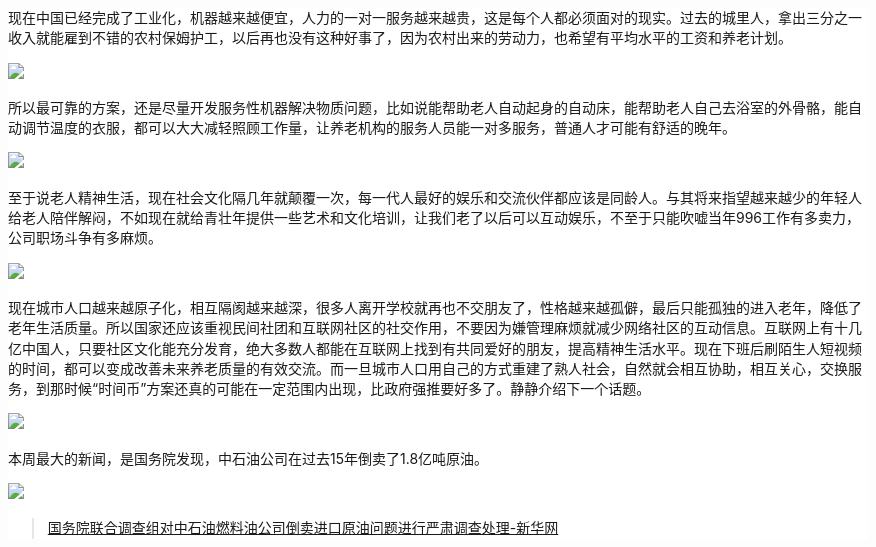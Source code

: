 

现在中国已经完成了工业化，机器越来越便宜，人力的一对一服务越来越贵，这是每个人都必须面对的现实。过去的城里人，拿出三分之一收入就能雇到不错的农村保姆护工，以后再也没有这种好事了，因为农村出来的劳动力，也希望有平均水平的工资和养老计划。



![](/images/btnews/btnews/0301_0400/0382/a1d1bfe3-f848-429a-bdce-770ba9cfeb92.webp)







所以最可靠的方案，还是尽量开发服务性机器解决物质问题，比如说能帮助老人自动起身的自动床，能帮助老人自己去浴室的外骨骼，能自动调节温度的衣服，都可以大大减轻照顾工作量，让养老机构的服务人员能一对多服务，普通人才可能有舒适的晚年。



![](/images/btnews/btnews/0301_0400/0382/d1aee0f8-2607-45a3-b2b8-3efeac0f4112.webp)







至于说老人精神生活，现在社会文化隔几年就颠覆一次，每一代人最好的娱乐和交流伙伴都应该是同龄人。与其将来指望越来越少的年轻人给老人陪伴解闷，不如现在就给青壮年提供一些艺术和文化培训，让我们老了以后可以互动娱乐，不至于只能吹嘘当年996工作有多卖力，公司职场斗争有多麻烦。



![](/images/btnews/btnews/0301_0400/0382/e9e444e1-4472-4e9c-8a43-ab2ed6dd9947.webp)







现在城市人口越来越原子化，相互隔阂越来越深，很多人离开学校就再也不交朋友了，性格越来越孤僻，最后只能孤独的进入老年，降低了老年生活质量。所以国家还应该重视民间社团和互联网社区的社交作用，不要因为嫌管理麻烦就减少网络社区的互动信息。互联网上有十几亿中国人，只要社区文化能充分发育，绝大多数人都能在互联网上找到有共同爱好的朋友，提高精神生活水平。现在下班后刷陌生人短视频的时间，都可以变成改善未来养老质量的有效交流。而一旦城市人口用自己的方式重建了熟人社会，自然就会相互协助，相互关心，交换服务，到那时候“时间币”方案还真的可能在一定范围内出现，比政府强推要好多了。静静介绍下一个话题。



![](/images/btnews/btnews/0301_0400/0382/be87a93a-24a6-46fb-bb0c-f27170011353.webp)







本周最大的新闻，是国务院发现，中石油公司在过去15年倒卖了1.8亿吨原油。



![](/images/btnews/btnews/0301_0400/0382/3c5021ef-99bc-4e0b-915f-042a33983e04.webp)




> [
国务院联合调查组对中石油燃料油公司倒卖进口原油问题进行严肃调查处理-新华网
](http://www.news.cn/politics/2022-01/19/c_1128279582.htm)




